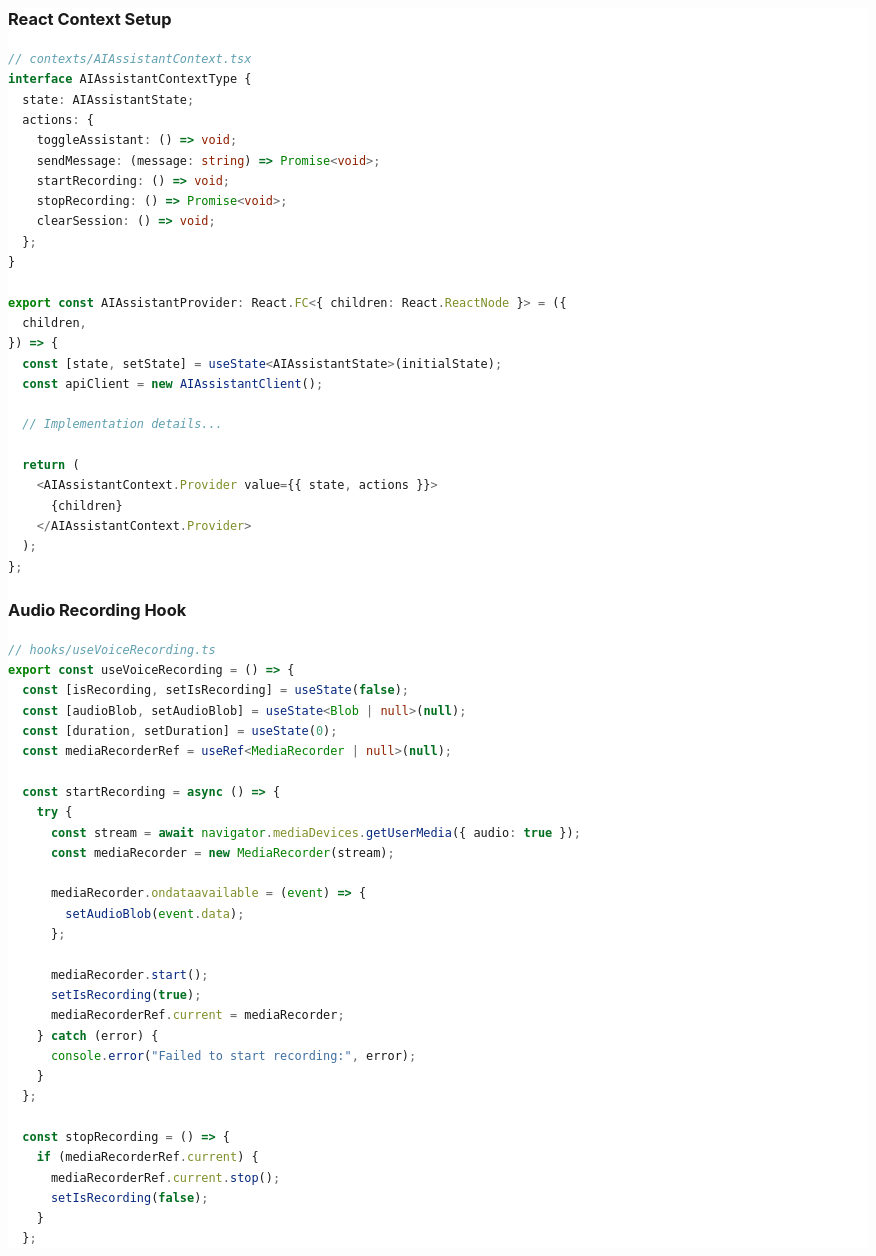 ### React Context Setup

```typescript
// contexts/AIAssistantContext.tsx
interface AIAssistantContextType {
  state: AIAssistantState;
  actions: {
    toggleAssistant: () => void;
    sendMessage: (message: string) => Promise<void>;
    startRecording: () => void;
    stopRecording: () => Promise<void>;
    clearSession: () => void;
  };
}

export const AIAssistantProvider: React.FC<{ children: React.ReactNode }> = ({
  children,
}) => {
  const [state, setState] = useState<AIAssistantState>(initialState);
  const apiClient = new AIAssistantClient();

  // Implementation details...

  return (
    <AIAssistantContext.Provider value={{ state, actions }}>
      {children}
    </AIAssistantContext.Provider>
  );
};
```

### Audio Recording Hook

```typescript
// hooks/useVoiceRecording.ts
export const useVoiceRecording = () => {
  const [isRecording, setIsRecording] = useState(false);
  const [audioBlob, setAudioBlob] = useState<Blob | null>(null);
  const [duration, setDuration] = useState(0);
  const mediaRecorderRef = useRef<MediaRecorder | null>(null);

  const startRecording = async () => {
    try {
      const stream = await navigator.mediaDevices.getUserMedia({ audio: true });
      const mediaRecorder = new MediaRecorder(stream);

      mediaRecorder.ondataavailable = (event) => {
        setAudioBlob(event.data);
      };

      mediaRecorder.start();
      setIsRecording(true);
      mediaRecorderRef.current = mediaRecorder;
    } catch (error) {
      console.error("Failed to start recording:", error);
    }
  };

  const stopRecording = () => {
    if (mediaRecorderRef.current) {
      mediaRecorderRef.current.stop();
      setIsRecording(false);
    }
  };
```